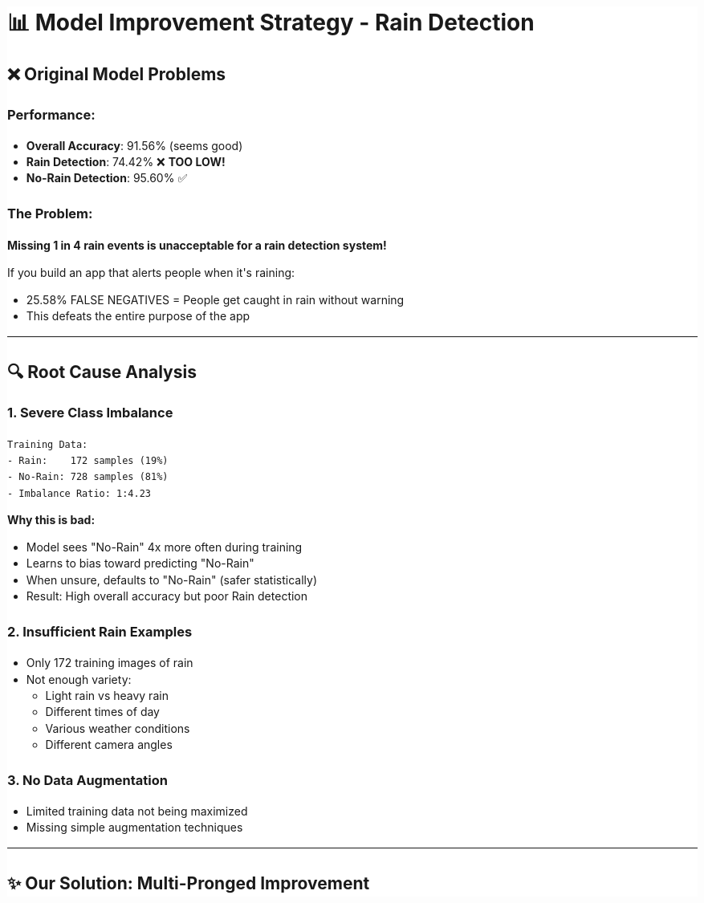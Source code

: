 # 📊 Model Improvement Strategy - Rain Detection

## ❌ Original Model Problems

### Performance:
- **Overall Accuracy**: 91.56% (seems good)
- **Rain Detection**: 74.42% ❌ **TOO LOW!**
- **No-Rain Detection**: 95.60% ✅

### The Problem:
**Missing 1 in 4 rain events is unacceptable for a rain detection system!**

If you build an app that alerts people when it's raining:
- 25.58% FALSE NEGATIVES = People get caught in rain without warning
- This defeats the entire purpose of the app

---

## 🔍 Root Cause Analysis

### 1. **Severe Class Imbalance**
```
Training Data:
- Rain:    172 samples (19%)
- No-Rain: 728 samples (81%)
- Imbalance Ratio: 1:4.23
```

**Why this is bad:**
- Model sees "No-Rain" 4x more often during training
- Learns to bias toward predicting "No-Rain"
- When unsure, defaults to "No-Rain" (safer statistically)
- Result: High overall accuracy but poor Rain detection

### 2. **Insufficient Rain Examples**
- Only 172 training images of rain
- Not enough variety:
  - Light rain vs heavy rain
  - Different times of day
  - Various weather conditions
  - Different camera angles

### 3. **No Data Augmentation**
- Limited training data not being maximized
- Missing simple augmentation techniques

---

## ✨ Our Solution: Multi-Pronged Improvement
